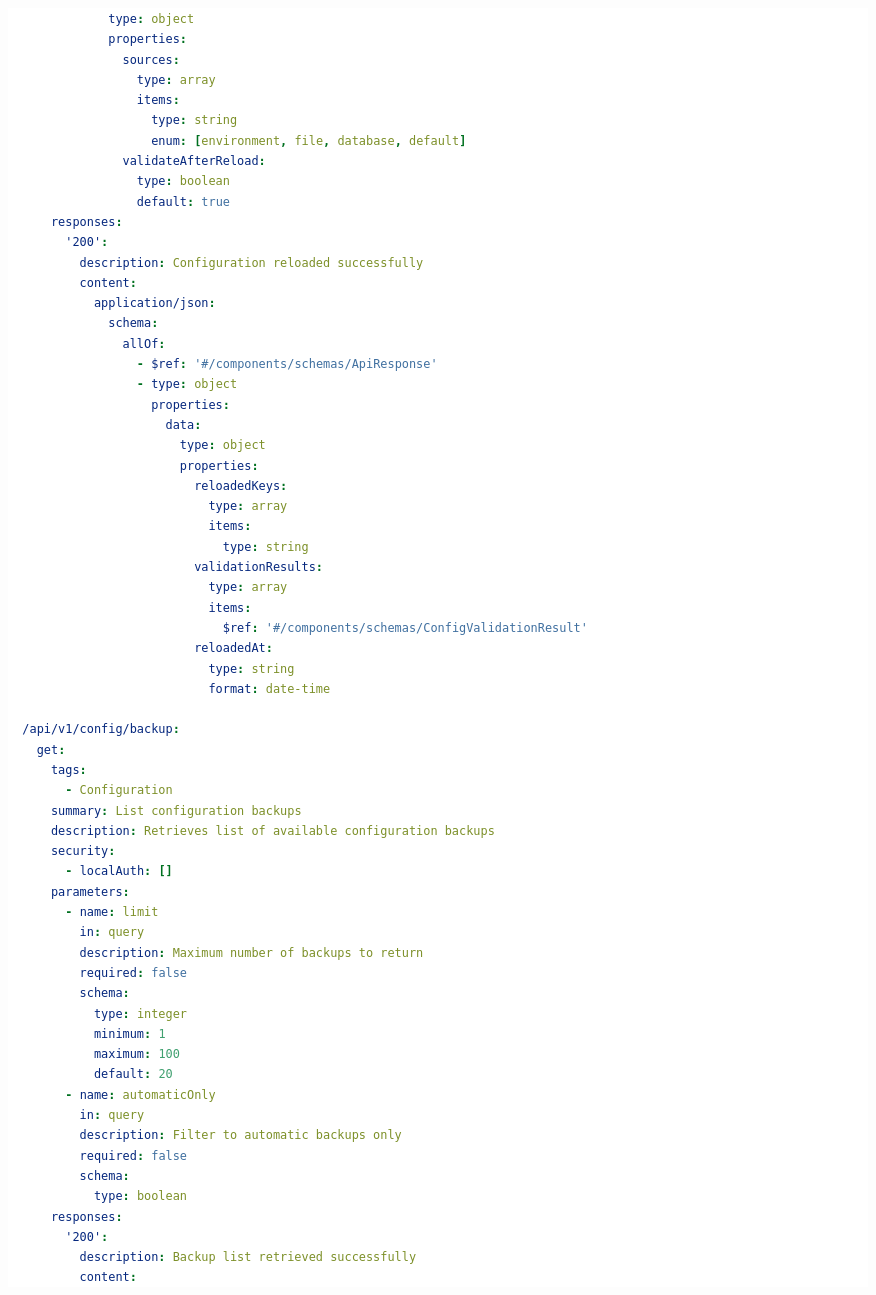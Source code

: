 ```yaml
              type: object
              properties:
                sources:
                  type: array
                  items:
                    type: string
                    enum: [environment, file, database, default]
                validateAfterReload:
                  type: boolean
                  default: true
      responses:
        '200':
          description: Configuration reloaded successfully
          content:
            application/json:
              schema:
                allOf:
                  - $ref: '#/components/schemas/ApiResponse'
                  - type: object
                    properties:
                      data:
                        type: object
                        properties:
                          reloadedKeys:
                            type: array
                            items:
                              type: string
                          validationResults:
                            type: array
                            items:
                              $ref: '#/components/schemas/ConfigValidationResult'
                          reloadedAt:
                            type: string
                            format: date-time

  /api/v1/config/backup:
    get:
      tags:
        - Configuration
      summary: List configuration backups
      description: Retrieves list of available configuration backups
      security:
        - localAuth: []
      parameters:
        - name: limit
          in: query
          description: Maximum number of backups to return
          required: false
          schema:
            type: integer
            minimum: 1
            maximum: 100
            default: 20
        - name: automaticOnly
          in: query
          description: Filter to automatic backups only
          required: false
          schema:
            type: boolean
      responses:
        '200':
          description: Backup list retrieved successfully
          content:
```